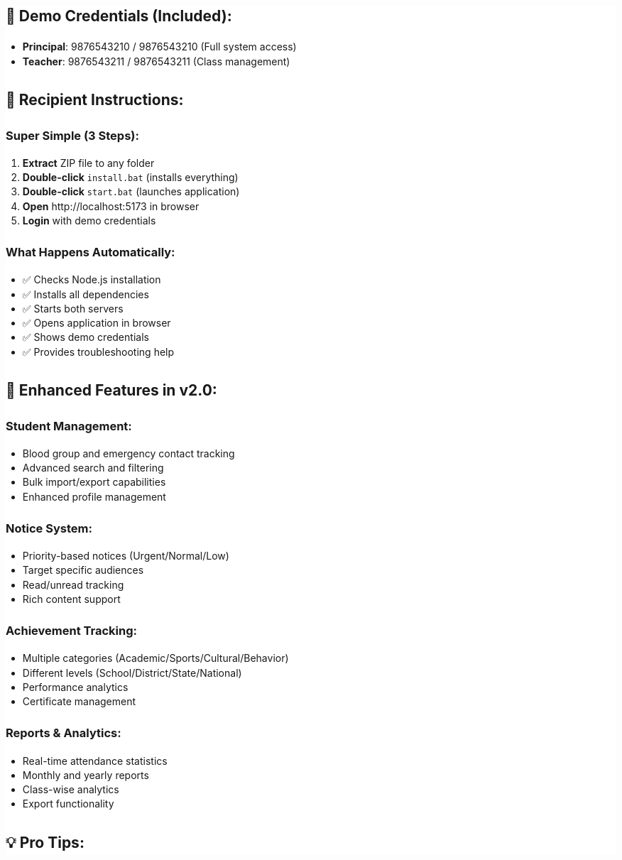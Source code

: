 ## 🔐 Demo Credentials (Included):
- **Principal**: 9876543210 / 9876543210 (Full system access)
- **Teacher**: 9876543211 / 9876543211 (Class management)

## 👥 Recipient Instructions:

### Super Simple (3 Steps):
1. **Extract** ZIP file to any folder
2. **Double-click** `install.bat` (installs everything)
3. **Double-click** `start.bat` (launches application)
4. **Open** http://localhost:5173 in browser
5. **Login** with demo credentials

### What Happens Automatically:
- ✅ Checks Node.js installation
- ✅ Installs all dependencies
- ✅ Starts both servers
- ✅ Opens application in browser
- ✅ Shows demo credentials
- ✅ Provides troubleshooting help

## 🌟 Enhanced Features in v2.0:

### Student Management:
- Blood group and emergency contact tracking
- Advanced search and filtering
- Bulk import/export capabilities
- Enhanced profile management

### Notice System:
- Priority-based notices (Urgent/Normal/Low)
- Target specific audiences
- Read/unread tracking
- Rich content support

### Achievement Tracking:
- Multiple categories (Academic/Sports/Cultural/Behavior)
- Different levels (School/District/State/National)
- Performance analytics
- Certificate management

### Reports & Analytics:
- Real-time attendance statistics
- Monthly and yearly reports
- Class-wise analytics
- Export functionality

## 💡 Pro Tips:
